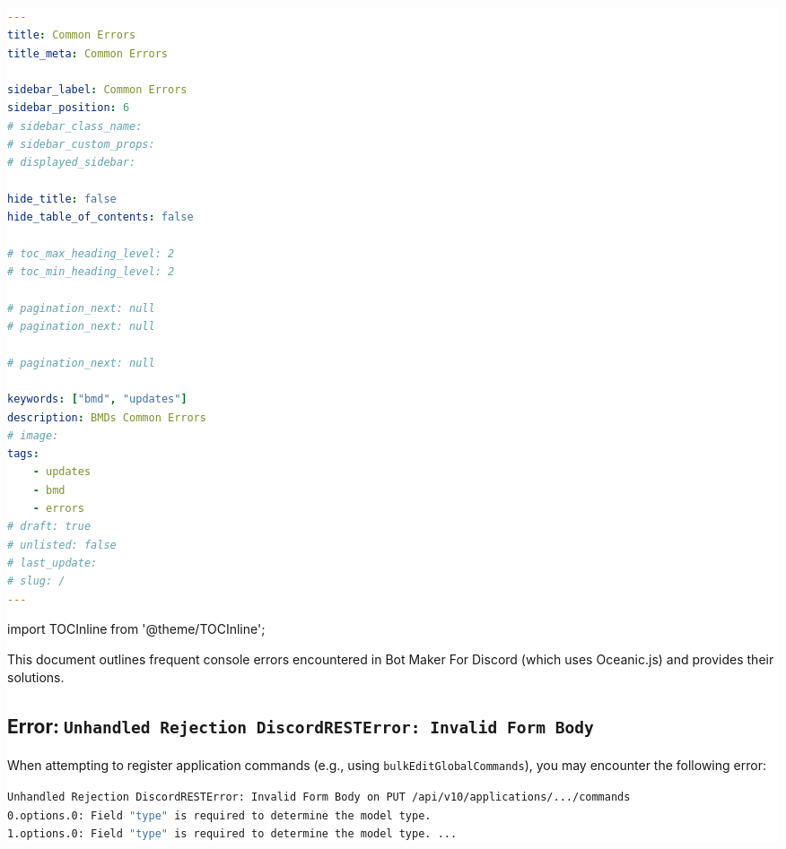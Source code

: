```yaml
---
title: Common Errors
title_meta: Common Errors

sidebar_label: Common Errors
sidebar_position: 6
# sidebar_class_name:
# sidebar_custom_props: 
# displayed_sidebar:

hide_title: false
hide_table_of_contents: false

# toc_max_heading_level: 2
# toc_min_heading_level: 2

# pagination_next: null
# pagination_next: null

# pagination_next: null

keywords: ["bmd", "updates"]
description: BMDs Common Errors
# image: 
tags:
    - updates
    - bmd
    - errors
# draft: true
# unlisted: false
# last_update: 
# slug: /
---
```

import TOCInline from '@theme/TOCInline';

<TOCInline toc={toc} maxHeadingLevel={2} minHeadingLevel={2}/>

This document outlines frequent console errors encountered in Bot Maker For Discord (which uses Oceanic.js) and provides their solutions.

## Error: `Unhandled Rejection DiscordRESTError: Invalid Form Body`

When attempting to register application commands (e.g., using `bulkEditGlobalCommands`), you may encounter the following error:

```bash
Unhandled Rejection DiscordRESTError: Invalid Form Body on PUT /api/v10/applications/.../commands 
0.options.0: Field "type" is required to determine the model type. 
1.options.0: Field "type" is required to determine the model type. ...
```
